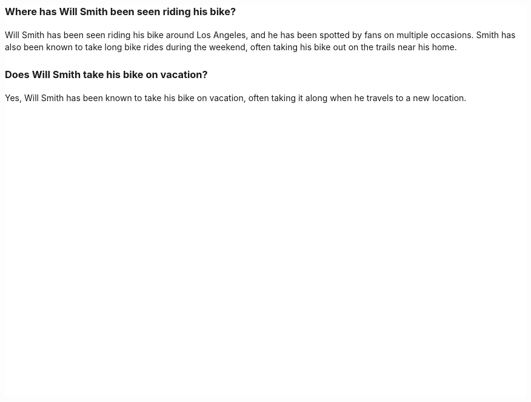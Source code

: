<h3>Where has Will Smith been seen riding his bike?</h3>
Will Smith has been seen riding his bike around Los Angeles, and he has been spotted by fans on multiple occasions. Smith has also been known to take long bike rides during the weekend, often taking his bike out on the trails near his home.

<h3>Does Will Smith take his bike on vacation?</h3>
Yes, Will Smith has been known to take his bike on vacation, often taking it along when he travels to a new location.

<div style="position: relative; padding-bottom: 56.25%; overflow: hidden"><iframe src="https://www.youtube.com/embed/jgZrDQajYP0" frameborder="0" allow="accelerometer; autoplay; clipboard-write; encrypted-media; gyroscope; picture-in-picture; web-share" allowfullscreen style="position: absolute; top: 0; left: 0; width: 100%; height: 100%;"></iframe>
</div>